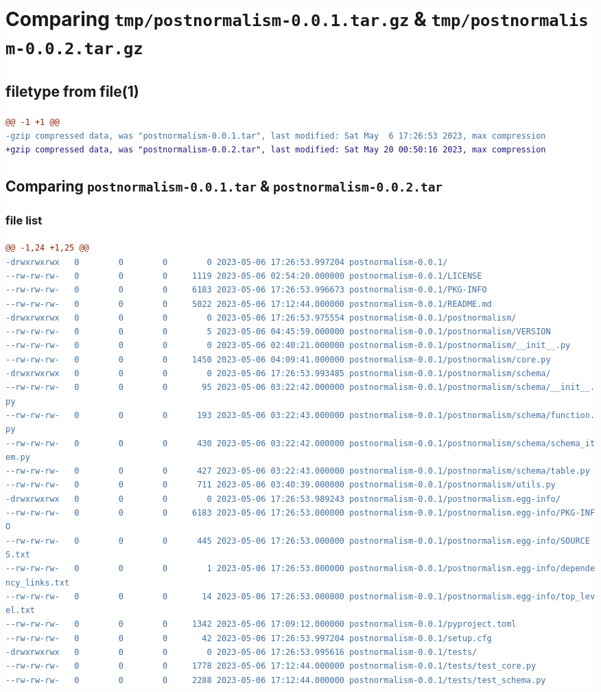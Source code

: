 # Comparing `tmp/postnormalism-0.0.1.tar.gz` & `tmp/postnormalism-0.0.2.tar.gz`

## filetype from file(1)

```diff
@@ -1 +1 @@
-gzip compressed data, was "postnormalism-0.0.1.tar", last modified: Sat May  6 17:26:53 2023, max compression
+gzip compressed data, was "postnormalism-0.0.2.tar", last modified: Sat May 20 00:50:16 2023, max compression
```

## Comparing `postnormalism-0.0.1.tar` & `postnormalism-0.0.2.tar`

### file list

```diff
@@ -1,24 +1,25 @@
-drwxrwxrwx   0        0        0        0 2023-05-06 17:26:53.997204 postnormalism-0.0.1/
--rw-rw-rw-   0        0        0     1119 2023-05-06 02:54:20.000000 postnormalism-0.0.1/LICENSE
--rw-rw-rw-   0        0        0     6183 2023-05-06 17:26:53.996673 postnormalism-0.0.1/PKG-INFO
--rw-rw-rw-   0        0        0     5022 2023-05-06 17:12:44.000000 postnormalism-0.0.1/README.md
-drwxrwxrwx   0        0        0        0 2023-05-06 17:26:53.975554 postnormalism-0.0.1/postnormalism/
--rw-rw-rw-   0        0        0        5 2023-05-06 04:45:59.000000 postnormalism-0.0.1/postnormalism/VERSION
--rw-rw-rw-   0        0        0        0 2023-05-06 02:40:21.000000 postnormalism-0.0.1/postnormalism/__init__.py
--rw-rw-rw-   0        0        0     1450 2023-05-06 04:09:41.000000 postnormalism-0.0.1/postnormalism/core.py
-drwxrwxrwx   0        0        0        0 2023-05-06 17:26:53.993485 postnormalism-0.0.1/postnormalism/schema/
--rw-rw-rw-   0        0        0       95 2023-05-06 03:22:42.000000 postnormalism-0.0.1/postnormalism/schema/__init__.py
--rw-rw-rw-   0        0        0      193 2023-05-06 03:22:43.000000 postnormalism-0.0.1/postnormalism/schema/function.py
--rw-rw-rw-   0        0        0      430 2023-05-06 03:22:42.000000 postnormalism-0.0.1/postnormalism/schema/schema_item.py
--rw-rw-rw-   0        0        0      427 2023-05-06 03:22:43.000000 postnormalism-0.0.1/postnormalism/schema/table.py
--rw-rw-rw-   0        0        0      711 2023-05-06 03:40:39.000000 postnormalism-0.0.1/postnormalism/utils.py
-drwxrwxrwx   0        0        0        0 2023-05-06 17:26:53.989243 postnormalism-0.0.1/postnormalism.egg-info/
--rw-rw-rw-   0        0        0     6183 2023-05-06 17:26:53.000000 postnormalism-0.0.1/postnormalism.egg-info/PKG-INFO
--rw-rw-rw-   0        0        0      445 2023-05-06 17:26:53.000000 postnormalism-0.0.1/postnormalism.egg-info/SOURCES.txt
--rw-rw-rw-   0        0        0        1 2023-05-06 17:26:53.000000 postnormalism-0.0.1/postnormalism.egg-info/dependency_links.txt
--rw-rw-rw-   0        0        0       14 2023-05-06 17:26:53.000000 postnormalism-0.0.1/postnormalism.egg-info/top_level.txt
--rw-rw-rw-   0        0        0     1342 2023-05-06 17:09:12.000000 postnormalism-0.0.1/pyproject.toml
--rw-rw-rw-   0        0        0       42 2023-05-06 17:26:53.997204 postnormalism-0.0.1/setup.cfg
-drwxrwxrwx   0        0        0        0 2023-05-06 17:26:53.995616 postnormalism-0.0.1/tests/
--rw-rw-rw-   0        0        0     1778 2023-05-06 17:12:44.000000 postnormalism-0.0.1/tests/test_core.py
--rw-rw-rw-   0        0        0     2288 2023-05-06 17:12:44.000000 postnormalism-0.0.1/tests/test_schema.py
```